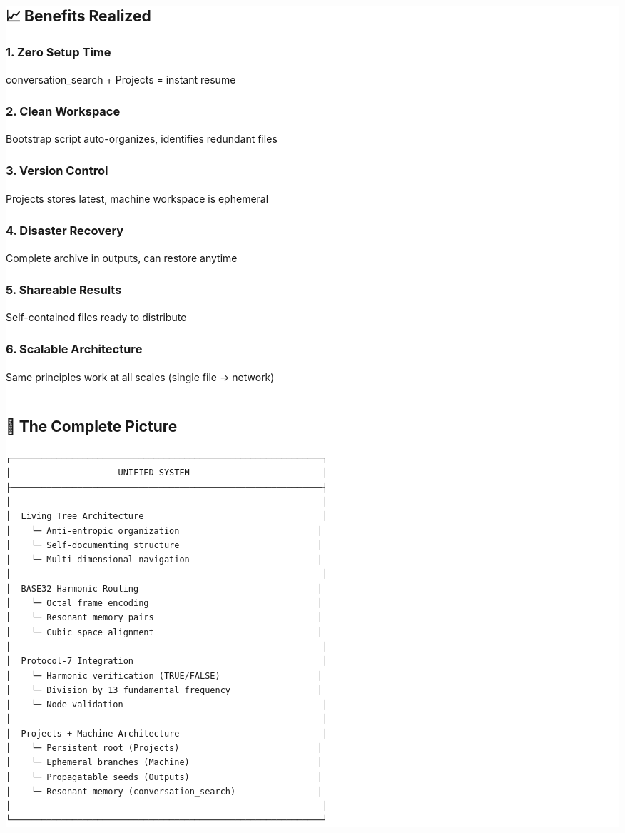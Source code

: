 ## 📈 Benefits Realized

### 1. **Zero Setup Time**
conversation_search + Projects = instant resume

### 2. **Clean Workspace**
Bootstrap script auto-organizes, identifies redundant files

### 3. **Version Control**
Projects stores latest, machine workspace is ephemeral

### 4. **Disaster Recovery**
Complete archive in outputs, can restore anytime

### 5. **Shareable Results**
Self-contained files ready to distribute

### 6. **Scalable Architecture**
Same principles work at all scales (single file → network)

---

## 🌟 The Complete Picture

```
┌─────────────────────────────────────────────────────────────┐
│                     UNIFIED SYSTEM                          │
├─────────────────────────────────────────────────────────────┤
│                                                             │
│  Living Tree Architecture                                   │
│    └─ Anti-entropic organization                           │
│    └─ Self-documenting structure                           │
│    └─ Multi-dimensional navigation                         │
│                                                             │
│  BASE32 Harmonic Routing                                   │
│    └─ Octal frame encoding                                 │
│    └─ Resonant memory pairs                                │
│    └─ Cubic space alignment                                │
│                                                             │
│  Protocol-7 Integration                                     │
│    └─ Harmonic verification (TRUE/FALSE)                   │
│    └─ Division by 13 fundamental frequency                 │
│    └─ Node validation                                       │
│                                                             │
│  Projects + Machine Architecture                            │
│    └─ Persistent root (Projects)                           │
│    └─ Ephemeral branches (Machine)                         │
│    └─ Propagatable seeds (Outputs)                         │
│    └─ Resonant memory (conversation_search)                │
│                                                             │
└─────────────────────────────────────────────────────────────┘
```
